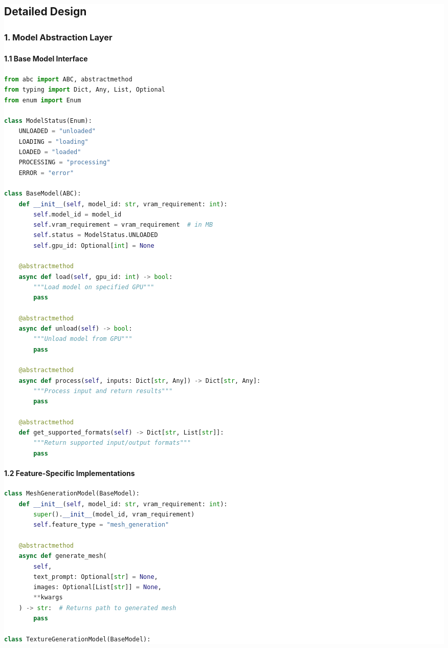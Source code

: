 ## Detailed Design

### 1. Model Abstraction Layer

#### 1.1 Base Model Interface

```python
from abc import ABC, abstractmethod
from typing import Dict, Any, List, Optional
from enum import Enum

class ModelStatus(Enum):
    UNLOADED = "unloaded"
    LOADING = "loading"
    LOADED = "loaded"
    PROCESSING = "processing"
    ERROR = "error"

class BaseModel(ABC):
    def __init__(self, model_id: str, vram_requirement: int):
        self.model_id = model_id
        self.vram_requirement = vram_requirement  # in MB
        self.status = ModelStatus.UNLOADED
        self.gpu_id: Optional[int] = None
    
    @abstractmethod
    async def load(self, gpu_id: int) -> bool:
        """Load model on specified GPU"""
        pass
    
    @abstractmethod
    async def unload(self) -> bool:
        """Unload model from GPU"""
        pass
    
    @abstractmethod
    async def process(self, inputs: Dict[str, Any]) -> Dict[str, Any]:
        """Process input and return results"""
        pass
    
    @abstractmethod
    def get_supported_formats(self) -> Dict[str, List[str]]:
        """Return supported input/output formats"""
        pass
```

#### 1.2 Feature-Specific Implementations

```python
class MeshGenerationModel(BaseModel):
    def __init__(self, model_id: str, vram_requirement: int):
        super().__init__(model_id, vram_requirement)
        self.feature_type = "mesh_generation"
    
    @abstractmethod
    async def generate_mesh(
        self, 
        text_prompt: Optional[str] = None,
        images: Optional[List[str]] = None,
        **kwargs
    ) -> str:  # Returns path to generated mesh
        pass

class TextureGenerationModel(BaseModel):
```